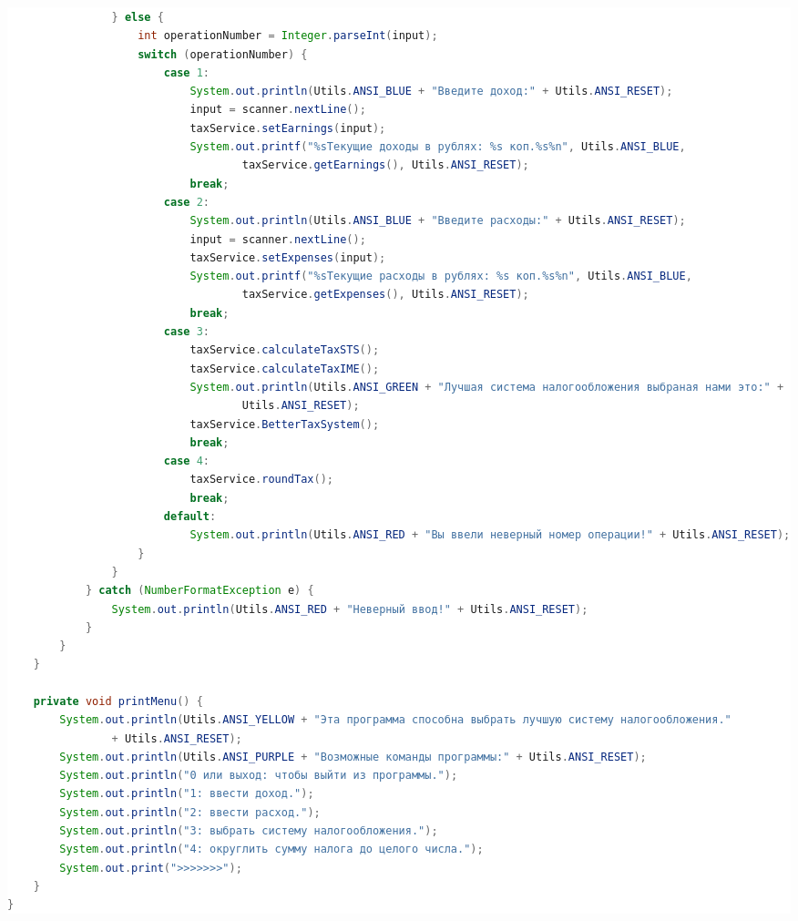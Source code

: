 ``` java
                } else {
                    int operationNumber = Integer.parseInt(input);
                    switch (operationNumber) {
                        case 1:
                            System.out.println(Utils.ANSI_BLUE + "Введите доход:" + Utils.ANSI_RESET);
                            input = scanner.nextLine();
                            taxService.setEarnings(input);
                            System.out.printf("%sТекущие доходы в рублях: %s коп.%s%n", Utils.ANSI_BLUE,
                                    taxService.getEarnings(), Utils.ANSI_RESET);
                            break;
                        case 2:
                            System.out.println(Utils.ANSI_BLUE + "Введите расходы:" + Utils.ANSI_RESET);
                            input = scanner.nextLine();
                            taxService.setExpenses(input);
                            System.out.printf("%sТекущие расходы в рублях: %s коп.%s%n", Utils.ANSI_BLUE,
                                    taxService.getExpenses(), Utils.ANSI_RESET);
                            break;
                        case 3:
                            taxService.calculateTaxSTS();
                            taxService.calculateTaxIME();
                            System.out.println(Utils.ANSI_GREEN + "Лучшая система налогообложения выбраная нами это:" +
                                    Utils.ANSI_RESET);
                            taxService.BetterTaxSystem();
                            break;
                        case 4:
                            taxService.roundTax();
                            break;
                        default:
                            System.out.println(Utils.ANSI_RED + "Вы ввели неверный номер операции!" + Utils.ANSI_RESET);
                    }
                }
            } catch (NumberFormatException e) {
                System.out.println(Utils.ANSI_RED + "Неверный ввод!" + Utils.ANSI_RESET);
            }
        }
    }

    private void printMenu() {
        System.out.println(Utils.ANSI_YELLOW + "Эта программа способна выбрать лучшую систему налогообложения."
                + Utils.ANSI_RESET);
        System.out.println(Utils.ANSI_PURPLE + "Возможные команды программы:" + Utils.ANSI_RESET);
        System.out.println("0 или выход: чтобы выйти из программы.");
        System.out.println("1: ввести доход.");
        System.out.println("2: ввести расход.");
        System.out.println("3: выбрать систему налогообложения.");
        System.out.println("4: округлить сумму налога до целого числа.");
        System.out.print(">>>>>>>");
    }
}
```
